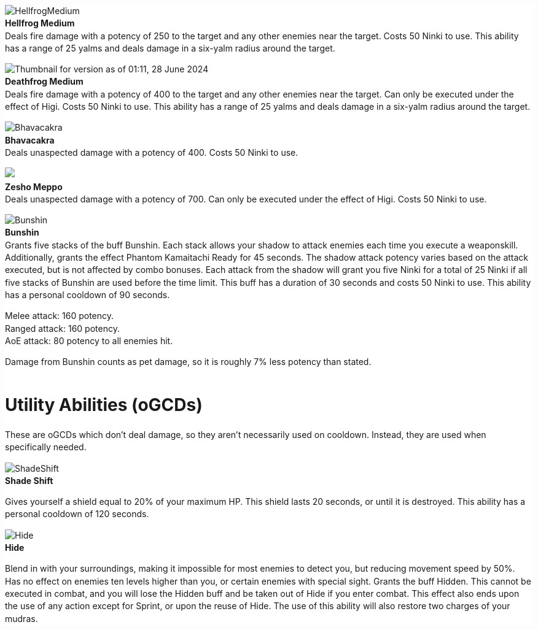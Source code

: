 ![HellfrogMedium](https://xivapi.com/i/002000/002920_hr1.png)\
**Hellfrog Medium** \
Deals fire damage with a potency of 250 to the target and any other enemies near the target. Costs 50 Ninki to use. This ability has a range of 25 yalms and deals damage in a six-yalm radius around the target.

![Thumbnail for version as of 01:11, 28 June 2024](https://ffxiv.gamerescape.com/w/images/d/d2/Deathfrog_Medium_Icon.png)\
**Deathfrog Medium** \
Deals fire damage with a potency of 400 to the target and any other enemies near the target. Can only be executed under the effect of Higi. Costs 50 Ninki to use. This ability has a range of 25 yalms and deals damage in a six-yalm radius around the target.

![Bhavacakra](https://xivapi.com/i/002000/002921_hr1.png)\
**Bhavacakra**\
Deals unaspected damage with a potency of 400. Costs 50 Ninki to use. 

![](https://ffxiv.gamerescape.com/w/images/8/86/Zesho_Meppo_Icon.png)\
**Zesho Meppo**\
Deals unaspected damage with a potency of 700. Can only be executed under the effect of Higi. Costs 50 Ninki to use. 

![Bunshin](https://xivapi.com/i/002000/002927_hr1.png)\
**Bunshin**\
Grants five stacks of the buff Bunshin. Each stack allows your shadow to attack enemies each time you execute a weaponskill. Additionally, grants the effect Phantom Kamaitachi Ready for 45 seconds. The shadow attack potency varies based on the attack executed, but is not affected by combo bonuses. Each attack from the shadow will grant you five Ninki for a total of 25 Ninki if all five stacks of Bunshin are used before the time limit. This buff has a duration of 30 seconds and costs 50 Ninki to use. This ability has a personal cooldown of 90 seconds.

Melee attack: 160 potency.\
Ranged attack: 160 potency.\
AoE attack: 80 potency to all enemies hit.

Damage from Bunshin counts as pet damage, so it is roughly 7% less potency than stated.

# Utility Abilities (oGCDs)

These are oGCDs which don’t deal damage, so they aren’t necessarily used on cooldown. Instead, they are used when specifically needed.

![ShadeShift](https://xivapi.com/i/000000/000607_hr1.png)\
**Shade Shift**

Gives yourself a shield equal to 20% of your maximum HP. This shield lasts 20 seconds, or until it is destroyed. This ability has a personal cooldown of 120 seconds.

![Hide](https://xivapi.com/i/000000/000609_hr1.png)\
**Hide**

Blend in with your surroundings, making it impossible for most enemies to detect you, but reducing movement speed by 50%. Has no effect on enemies ten levels higher than you, or certain enemies with special sight. Grants the buff Hidden. This cannot be executed in combat, and you will lose the Hidden buff and be taken out of Hide if you enter combat. This effect also ends upon the use of any action except for Sprint, or upon the reuse of Hide. The use of this ability will also restore two charges of your mudras. 
